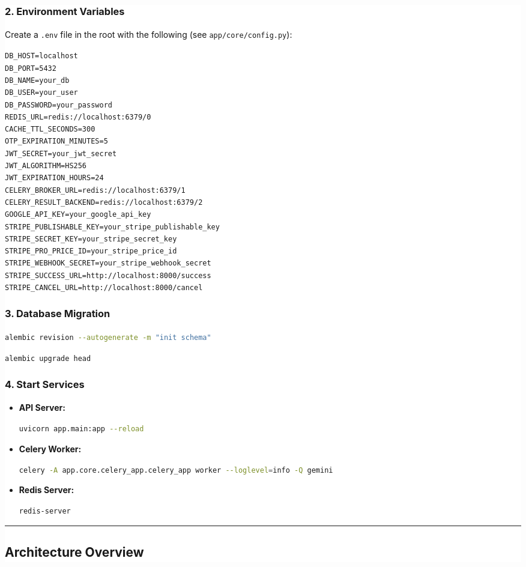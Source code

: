 ### 2. Environment Variables

Create a `.env` file in the root with the following (see `app/core/config.py`):

```
DB_HOST=localhost
DB_PORT=5432
DB_NAME=your_db
DB_USER=your_user
DB_PASSWORD=your_password
REDIS_URL=redis://localhost:6379/0
CACHE_TTL_SECONDS=300
OTP_EXPIRATION_MINUTES=5
JWT_SECRET=your_jwt_secret
JWT_ALGORITHM=HS256
JWT_EXPIRATION_HOURS=24
CELERY_BROKER_URL=redis://localhost:6379/1
CELERY_RESULT_BACKEND=redis://localhost:6379/2
GOOGLE_API_KEY=your_google_api_key
STRIPE_PUBLISHABLE_KEY=your_stripe_publishable_key
STRIPE_SECRET_KEY=your_stripe_secret_key
STRIPE_PRO_PRICE_ID=your_stripe_price_id
STRIPE_WEBHOOK_SECRET=your_stripe_webhook_secret
STRIPE_SUCCESS_URL=http://localhost:8000/success
STRIPE_CANCEL_URL=http://localhost:8000/cancel
```

### 3. Database Migration

```bash
alembic revision --autogenerate -m "init schema"
```

```bash
alembic upgrade head
```

### 4. Start Services

- **API Server:**
  ```bash
  uvicorn app.main:app --reload
  ```
- **Celery Worker:**
  ```bash
  celery -A app.core.celery_app.celery_app worker --loglevel=info -Q gemini
  ```
- **Redis Server:**
  ```bash
  redis-server
  ```

---

## Architecture Overview
